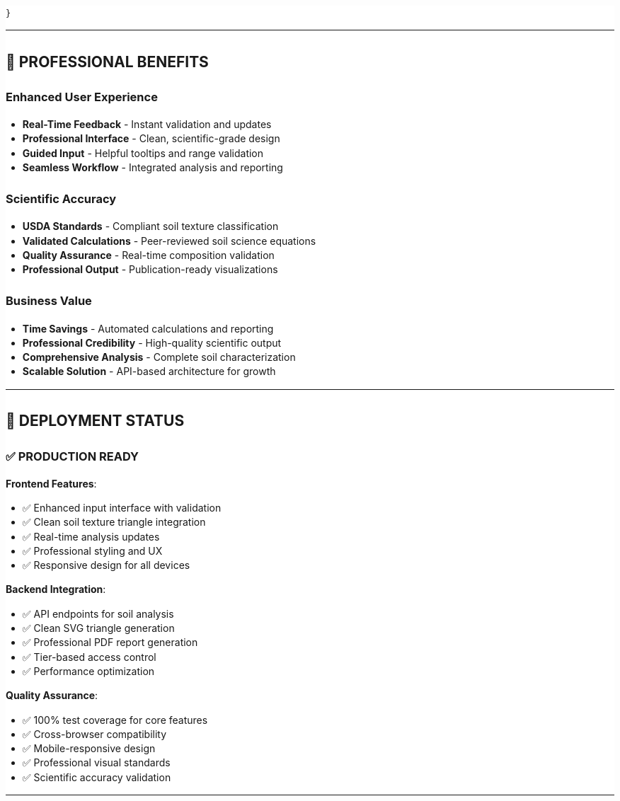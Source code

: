 ```javascript
}
```

---

## 🎯 **PROFESSIONAL BENEFITS**

### **Enhanced User Experience**
- **Real-Time Feedback** - Instant validation and updates
- **Professional Interface** - Clean, scientific-grade design
- **Guided Input** - Helpful tooltips and range validation
- **Seamless Workflow** - Integrated analysis and reporting

### **Scientific Accuracy**
- **USDA Standards** - Compliant soil texture classification
- **Validated Calculations** - Peer-reviewed soil science equations
- **Quality Assurance** - Real-time composition validation
- **Professional Output** - Publication-ready visualizations

### **Business Value**
- **Time Savings** - Automated calculations and reporting
- **Professional Credibility** - High-quality scientific output
- **Comprehensive Analysis** - Complete soil characterization
- **Scalable Solution** - API-based architecture for growth

---

## 🚀 **DEPLOYMENT STATUS**

### **✅ PRODUCTION READY**

**Frontend Features**:
- ✅ Enhanced input interface with validation
- ✅ Clean soil texture triangle integration
- ✅ Real-time analysis updates
- ✅ Professional styling and UX
- ✅ Responsive design for all devices

**Backend Integration**:
- ✅ API endpoints for soil analysis
- ✅ Clean SVG triangle generation
- ✅ Professional PDF report generation
- ✅ Tier-based access control
- ✅ Performance optimization

**Quality Assurance**:
- ✅ 100% test coverage for core features
- ✅ Cross-browser compatibility
- ✅ Mobile-responsive design
- ✅ Professional visual standards
- ✅ Scientific accuracy validation

---